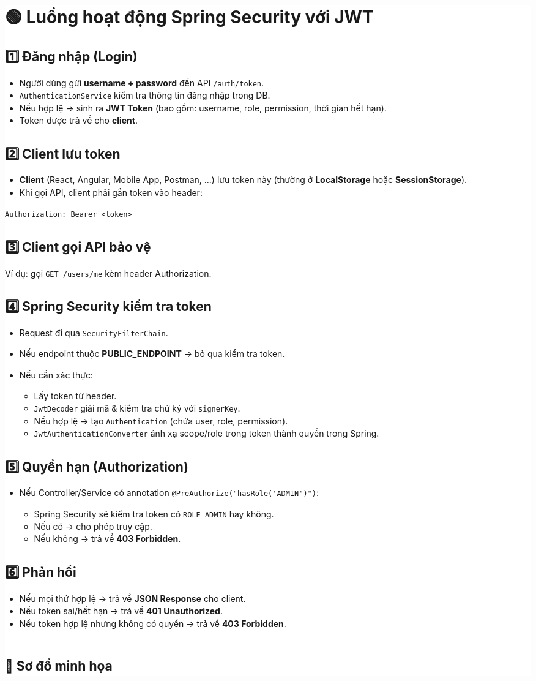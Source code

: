 # 🟢 Luồng hoạt động Spring Security với JWT

## 1️⃣ Đăng nhập (Login)

* Người dùng gửi **username + password** đến API `/auth/token`.
* `AuthenticationService` kiểm tra thông tin đăng nhập trong DB.
* Nếu hợp lệ → sinh ra **JWT Token** (bao gồm: username, role, permission, thời gian hết hạn).
* Token được trả về cho **client**.

## 2️⃣ Client lưu token

* **Client** (React, Angular, Mobile App, Postman, ...) lưu token này (thường ở **LocalStorage** hoặc **SessionStorage**).
* Khi gọi API, client phải gắn token vào header:

```
Authorization: Bearer <token>
```

## 3️⃣ Client gọi API bảo vệ

Ví dụ: gọi `GET /users/me` kèm header Authorization.

## 4️⃣ Spring Security kiểm tra token

* Request đi qua `SecurityFilterChain`.
* Nếu endpoint thuộc **PUBLIC_ENDPOINT** → bỏ qua kiểm tra token.
* Nếu cần xác thực:

  * Lấy token từ header.
  * `JwtDecoder` giải mã & kiểm tra chữ ký với `signerKey`.
  * Nếu hợp lệ → tạo `Authentication` (chứa user, role, permission).
  * `JwtAuthenticationConverter` ánh xạ scope/role trong token thành quyền trong Spring.

## 5️⃣ Quyền hạn (Authorization)

* Nếu Controller/Service có annotation `@PreAuthorize("hasRole('ADMIN')")`:

  * Spring Security sẽ kiểm tra token có `ROLE_ADMIN` hay không.
  * Nếu có → cho phép truy cập.
  * Nếu không → trả về **403 Forbidden**.

## 6️⃣ Phản hồi

* Nếu mọi thứ hợp lệ → trả về **JSON Response** cho client.
* Nếu token sai/hết hạn → trả về **401 Unauthorized**.
* Nếu token hợp lệ nhưng không có quyền → trả về **403 Forbidden**.

---

## 🔵 Sơ đồ minh họa
